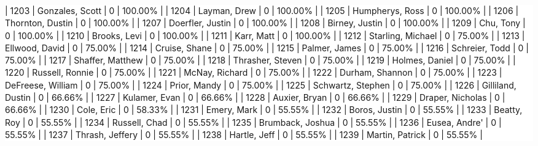 | 1203  | Gonzales, Scott |  0 | 100.00% |
| 1204  | Layman, Drew |  0 | 100.00% |
| 1205  | Humpherys, Ross |  0 | 100.00% |
| 1206  | Thornton, Dustin |  0 | 100.00% |
| 1207  | Doerfler, Justin |  0 | 100.00% |
| 1208  | Birney, Justin |  0 | 100.00% |
| 1209  | Chu, Tony |  0 | 100.00% |
| 1210  | Brooks, Levi |  0 | 100.00% |
| 1211  | Karr, Matt |  0 | 100.00% |
| 1212  | Starling, Michael |  0 |  75.00% |
| 1213  | Ellwood, David |  0 |  75.00% |
| 1214  | Cruise, Shane |  0 |  75.00% |
| 1215  | Palmer, James |  0 |  75.00% |
| 1216  | Schreier, Todd |  0 |  75.00% |
| 1217  | Shaffer, Matthew |  0 |  75.00% |
| 1218  | Thrasher, Steven |  0 |  75.00% |
| 1219  | Holmes, Daniel |  0 |  75.00% |
| 1220  | Russell, Ronnie |  0 |  75.00% |
| 1221  | McNay, Richard |  0 |  75.00% |
| 1222  | Durham, Shannon |  0 |  75.00% |
| 1223  | DeFreese, William |  0 |  75.00% |
| 1224  | Prior, Mandy |  0 |  75.00% |
| 1225  | Schwartz, Stephen |  0 |  75.00% |
| 1226  | Gilliland, Dustin |  0 |  66.66% |
| 1227  | Kulamer, Evan |  0 |  66.66% |
| 1228  | Auxier, Bryan |  0 |  66.66% |
| 1229  | Draper, Nicholas |  0 |  66.66% |
| 1230  | Cole, Eric |  0 |  58.33% |
| 1231  | Emery, Mark |  0 |  55.55% |
| 1232  | Boros, Justin |  0 |  55.55% |
| 1233  | Beatty, Roy |  0 |  55.55% |
| 1234  | Russell, Chad |  0 |  55.55% |
| 1235  | Brumback, Joshua |  0 |  55.55% |
| 1236  | Eusea, Andre' |  0 |  55.55% |
| 1237  | Thrash, Jeffery |  0 |  55.55% |
| 1238  | Hartle, Jeff |  0 |  55.55% |
| 1239  | Martin, Patrick |  0 |  55.55% |